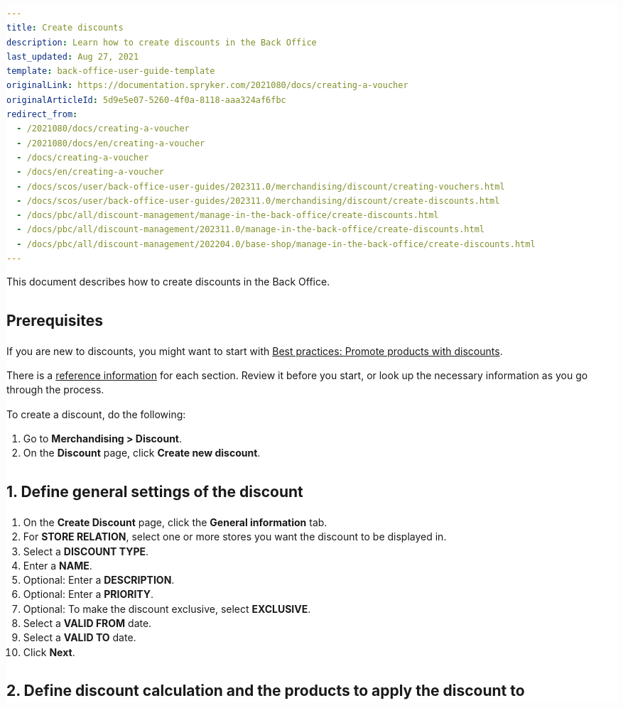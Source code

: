 ```yaml
---
title: Create discounts
description: Learn how to create discounts in the Back Office
last_updated: Aug 27, 2021
template: back-office-user-guide-template
originalLink: https://documentation.spryker.com/2021080/docs/creating-a-voucher
originalArticleId: 5d9e5e07-5260-4f0a-8118-aaa324af6fbc
redirect_from:
  - /2021080/docs/creating-a-voucher
  - /2021080/docs/en/creating-a-voucher
  - /docs/creating-a-voucher
  - /docs/en/creating-a-voucher
  - /docs/scos/user/back-office-user-guides/202311.0/merchandising/discount/creating-vouchers.html
  - /docs/scos/user/back-office-user-guides/202311.0/merchandising/discount/create-discounts.html
  - /docs/pbc/all/discount-management/manage-in-the-back-office/create-discounts.html
  - /docs/pbc/all/discount-management/202311.0/manage-in-the-back-office/create-discounts.html
  - /docs/pbc/all/discount-management/202204.0/base-shop/manage-in-the-back-office/create-discounts.html  
---
```


This document describes how to create discounts in the Back Office.

## Prerequisites

If you are new to discounts, you might want to start with [Best practices: Promote products with discounts](/docs/pbc/all/discount-management/{{site.version}}/base-shop/manage-in-the-back-office/best-practices-promote-products-with-discounts.html).

There is a [reference information](#reference-information-define-general-settings-of-the-discount) for each section. Review it before you start, or look up the necessary information as you go through the process.

To create a discount, do the following:
1. Go to **Merchandising&nbsp;<span aria-label="and then">></span> Discount**.
2. On the **Discount** page, click **Create new discount**.

## 1. Define general settings of the discount

1. On the **Create Discount** page, click the **General information** tab.
2. For **STORE RELATION**, select one or more stores you want the discount to be displayed in.
3. Select a **DISCOUNT TYPE**.
4. Enter a **NAME**.
5. Optional: Enter a **DESCRIPTION**.
6. Optional: Enter a **PRIORITY**.
7. Optional: To make the discount exclusive, select **EXCLUSIVE**.
8. Select a **VALID FROM** date.
9. Select a **VALID TO** date.
10. Click **Next**.

## 2. Define discount calculation and the products to apply the discount to
